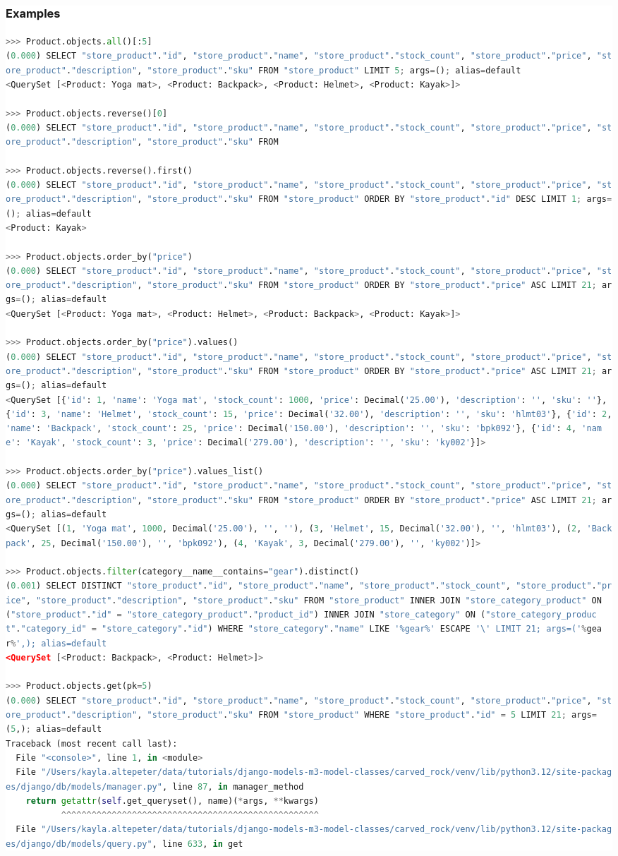 ### Examples

```python
>>> Product.objects.all()[:5]
(0.000) SELECT "store_product"."id", "store_product"."name", "store_product"."stock_count", "store_product"."price", "store_product"."description", "store_product"."sku" FROM "store_product" LIMIT 5; args=(); alias=default
<QuerySet [<Product: Yoga mat>, <Product: Backpack>, <Product: Helmet>, <Product: Kayak>]>

>>> Product.objects.reverse()[0]
(0.000) SELECT "store_product"."id", "store_product"."name", "store_product"."stock_count", "store_product"."price", "store_product"."description", "store_product"."sku" FROM 

>>> Product.objects.reverse().first()
(0.000) SELECT "store_product"."id", "store_product"."name", "store_product"."stock_count", "store_product"."price", "store_product"."description", "store_product"."sku" FROM "store_product" ORDER BY "store_product"."id" DESC LIMIT 1; args=(); alias=default
<Product: Kayak>

>>> Product.objects.order_by("price")
(0.000) SELECT "store_product"."id", "store_product"."name", "store_product"."stock_count", "store_product"."price", "store_product"."description", "store_product"."sku" FROM "store_product" ORDER BY "store_product"."price" ASC LIMIT 21; args=(); alias=default
<QuerySet [<Product: Yoga mat>, <Product: Helmet>, <Product: Backpack>, <Product: Kayak>]>

>>> Product.objects.order_by("price").values()
(0.000) SELECT "store_product"."id", "store_product"."name", "store_product"."stock_count", "store_product"."price", "store_product"."description", "store_product"."sku" FROM "store_product" ORDER BY "store_product"."price" ASC LIMIT 21; args=(); alias=default
<QuerySet [{'id': 1, 'name': 'Yoga mat', 'stock_count': 1000, 'price': Decimal('25.00'), 'description': '', 'sku': ''}, {'id': 3, 'name': 'Helmet', 'stock_count': 15, 'price': Decimal('32.00'), 'description': '', 'sku': 'hlmt03'}, {'id': 2, 'name': 'Backpack', 'stock_count': 25, 'price': Decimal('150.00'), 'description': '', 'sku': 'bpk092'}, {'id': 4, 'name': 'Kayak', 'stock_count': 3, 'price': Decimal('279.00'), 'description': '', 'sku': 'ky002'}]>

>>> Product.objects.order_by("price").values_list()
(0.000) SELECT "store_product"."id", "store_product"."name", "store_product"."stock_count", "store_product"."price", "store_product"."description", "store_product"."sku" FROM "store_product" ORDER BY "store_product"."price" ASC LIMIT 21; args=(); alias=default
<QuerySet [(1, 'Yoga mat', 1000, Decimal('25.00'), '', ''), (3, 'Helmet', 15, Decimal('32.00'), '', 'hlmt03'), (2, 'Backpack', 25, Decimal('150.00'), '', 'bpk092'), (4, 'Kayak', 3, Decimal('279.00'), '', 'ky002')]>

>>> Product.objects.filter(category__name__contains="gear").distinct()
(0.001) SELECT DISTINCT "store_product"."id", "store_product"."name", "store_product"."stock_count", "store_product"."price", "store_product"."description", "store_product"."sku" FROM "store_product" INNER JOIN "store_category_product" ON ("store_product"."id" = "store_category_product"."product_id") INNER JOIN "store_category" ON ("store_category_product"."category_id" = "store_category"."id") WHERE "store_category"."name" LIKE '%gear%' ESCAPE '\' LIMIT 21; args=('%gear%',); alias=default
<QuerySet [<Product: Backpack>, <Product: Helmet>]>

>>> Product.objects.get(pk=5)
(0.000) SELECT "store_product"."id", "store_product"."name", "store_product"."stock_count", "store_product"."price", "store_product"."description", "store_product"."sku" FROM "store_product" WHERE "store_product"."id" = 5 LIMIT 21; args=(5,); alias=default
Traceback (most recent call last):
  File "<console>", line 1, in <module>
  File "/Users/kayla.altepeter/data/tutorials/django-models-m3-model-classes/carved_rock/venv/lib/python3.12/site-packages/django/db/models/manager.py", line 87, in manager_method
    return getattr(self.get_queryset(), name)(*args, **kwargs)
           ^^^^^^^^^^^^^^^^^^^^^^^^^^^^^^^^^^^^^^^^^^^^^^^^^^^
  File "/Users/kayla.altepeter/data/tutorials/django-models-m3-model-classes/carved_rock/venv/lib/python3.12/site-packages/django/db/models/query.py", line 633, in get
```